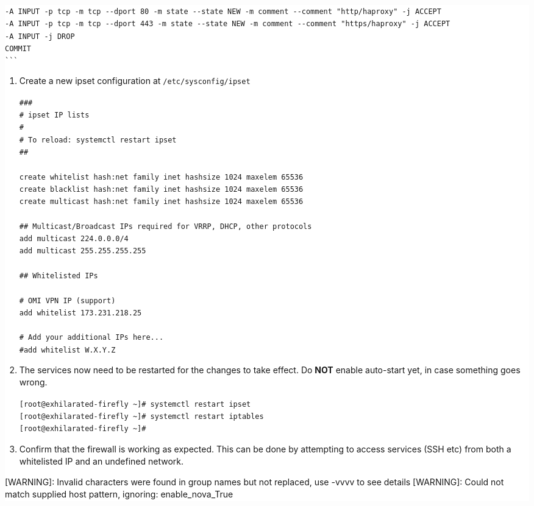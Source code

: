     -A INPUT -p tcp -m tcp --dport 80 -m state --state NEW -m comment --comment "http/haproxy" -j ACCEPT
    -A INPUT -p tcp -m tcp --dport 443 -m state --state NEW -m comment --comment "https/haproxy" -j ACCEPT
    -A INPUT -j DROP
    COMMIT
    ```



1. Create a new ipset configuration at `/etc/sysconfig/ipset`

    ``` sourceCode
    ###
    # ipset IP lists
    #
    # To reload: systemctl restart ipset
    ##
    
    create whitelist hash:net family inet hashsize 1024 maxelem 65536
    create blacklist hash:net family inet hashsize 1024 maxelem 65536
    create multicast hash:net family inet hashsize 1024 maxelem 65536
    
    ## Multicast/Broadcast IPs required for VRRP, DHCP, other protocols
    add multicast 224.0.0.0/4
    add multicast 255.255.255.255
    
    ## Whitelisted IPs
    
    # OMI VPN IP (support)
    add whitelist 173.231.218.25
    
    # Add your additional IPs here...
    #add whitelist W.X.Y.Z
    ```

2. The services now need to be restarted for the changes to take
    effect. Do **NOT** enable auto-start yet, in case something goes
    wrong.

    ``` sourceCode shell
    [root@exhilarated-firefly ~]# systemctl restart ipset
    [root@exhilarated-firefly ~]# systemctl restart iptables
    [root@exhilarated-firefly ~]#
    ```

3. Confirm that the firewall is working as expected. This can be done
    by attempting to access services (SSH etc) from both a whitelisted
    IP and an undefined network.


[WARNING]: Invalid characters were found in group names but not replaced, use -vvvv to see details
[WARNING]: Could not match supplied host pattern, ignoring: enable_nova_True